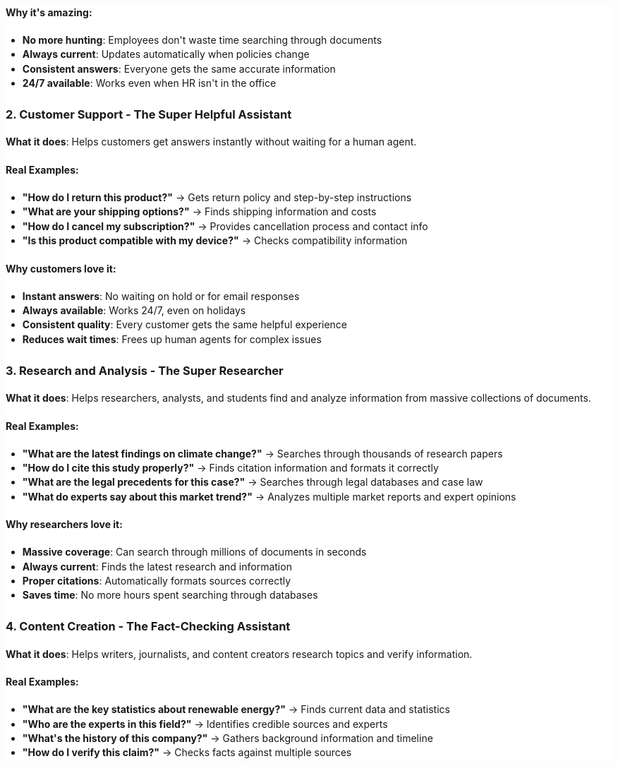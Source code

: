 #### **Why it's amazing**:
- **No more hunting**: Employees don't waste time searching through documents
- **Always current**: Updates automatically when policies change
- **Consistent answers**: Everyone gets the same accurate information
- **24/7 available**: Works even when HR isn't in the office

### **2. Customer Support - The Super Helpful Assistant**

**What it does**: Helps customers get answers instantly without waiting for a human agent.

#### **Real Examples**:
- **"How do I return this product?"** → Gets return policy and step-by-step instructions
- **"What are your shipping options?"** → Finds shipping information and costs
- **"How do I cancel my subscription?"** → Provides cancellation process and contact info
- **"Is this product compatible with my device?"** → Checks compatibility information

#### **Why customers love it**:
- **Instant answers**: No waiting on hold or for email responses
- **Always available**: Works 24/7, even on holidays
- **Consistent quality**: Every customer gets the same helpful experience
- **Reduces wait times**: Frees up human agents for complex issues

### **3. Research and Analysis - The Super Researcher**

**What it does**: Helps researchers, analysts, and students find and analyze information from massive collections of documents.

#### **Real Examples**:
- **"What are the latest findings on climate change?"** → Searches through thousands of research papers
- **"How do I cite this study properly?"** → Finds citation information and formats it correctly
- **"What are the legal precedents for this case?"** → Searches through legal databases and case law
- **"What do experts say about this market trend?"** → Analyzes multiple market reports and expert opinions

#### **Why researchers love it**:
- **Massive coverage**: Can search through millions of documents in seconds
- **Always current**: Finds the latest research and information
- **Proper citations**: Automatically formats sources correctly
- **Saves time**: No more hours spent searching through databases

### **4. Content Creation - The Fact-Checking Assistant**

**What it does**: Helps writers, journalists, and content creators research topics and verify information.

#### **Real Examples**:
- **"What are the key statistics about renewable energy?"** → Finds current data and statistics
- **"Who are the experts in this field?"** → Identifies credible sources and experts
- **"What's the history of this company?"** → Gathers background information and timeline
- **"How do I verify this claim?"** → Checks facts against multiple sources
